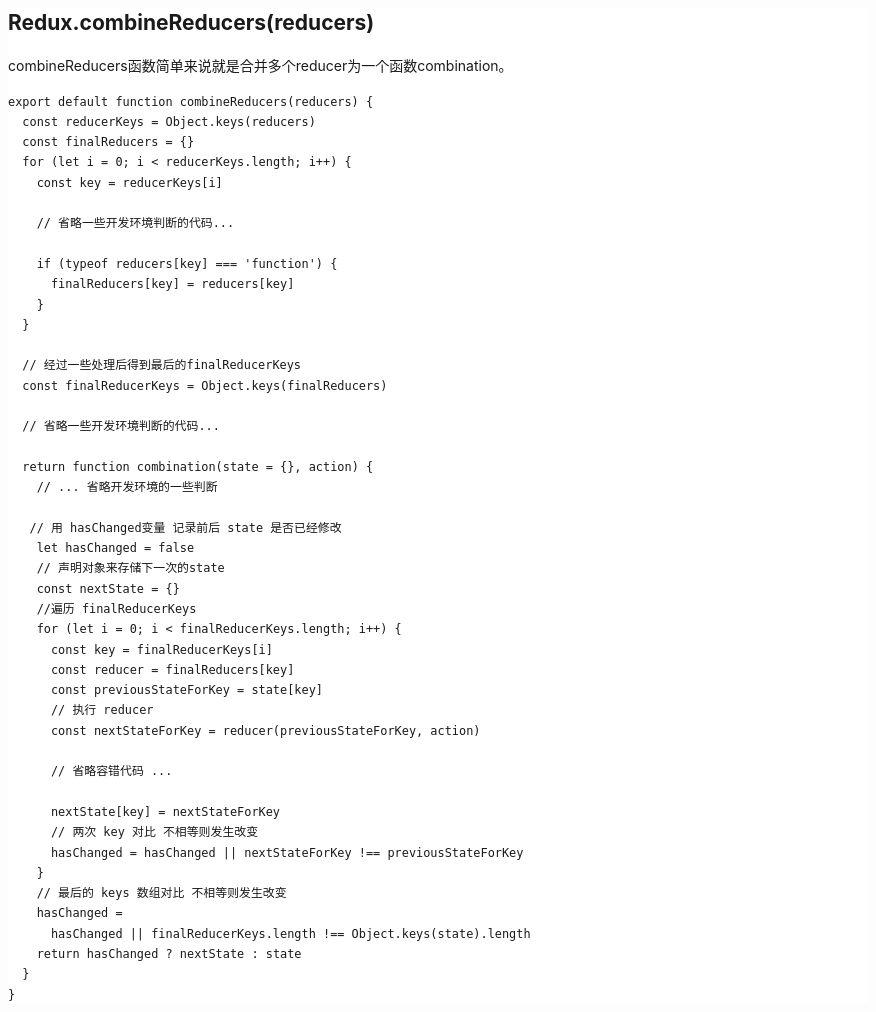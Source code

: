 ## Redux.combineReducers(reducers)

combineReducers函数简单来说就是合并多个reducer为一个函数combination。

```()
export default function combineReducers(reducers) {
  const reducerKeys = Object.keys(reducers)
  const finalReducers = {}
  for (let i = 0; i < reducerKeys.length; i++) {
    const key = reducerKeys[i]

    // 省略一些开发环境判断的代码...

    if (typeof reducers[key] === 'function') {
      finalReducers[key] = reducers[key]
    }
  }

  // 经过一些处理后得到最后的finalReducerKeys
  const finalReducerKeys = Object.keys(finalReducers)

  // 省略一些开发环境判断的代码...

  return function combination(state = {}, action) {
    // ... 省略开发环境的一些判断

   // 用 hasChanged变量 记录前后 state 是否已经修改
    let hasChanged = false
    // 声明对象来存储下一次的state
    const nextState = {}
    //遍历 finalReducerKeys
    for (let i = 0; i < finalReducerKeys.length; i++) {
      const key = finalReducerKeys[i]
      const reducer = finalReducers[key]
      const previousStateForKey = state[key]
      // 执行 reducer
      const nextStateForKey = reducer(previousStateForKey, action)

      // 省略容错代码 ...

      nextState[key] = nextStateForKey
      // 两次 key 对比 不相等则发生改变
      hasChanged = hasChanged || nextStateForKey !== previousStateForKey
    }
    // 最后的 keys 数组对比 不相等则发生改变
    hasChanged =
      hasChanged || finalReducerKeys.length !== Object.keys(state).length
    return hasChanged ? nextState : state
  }
}
```
